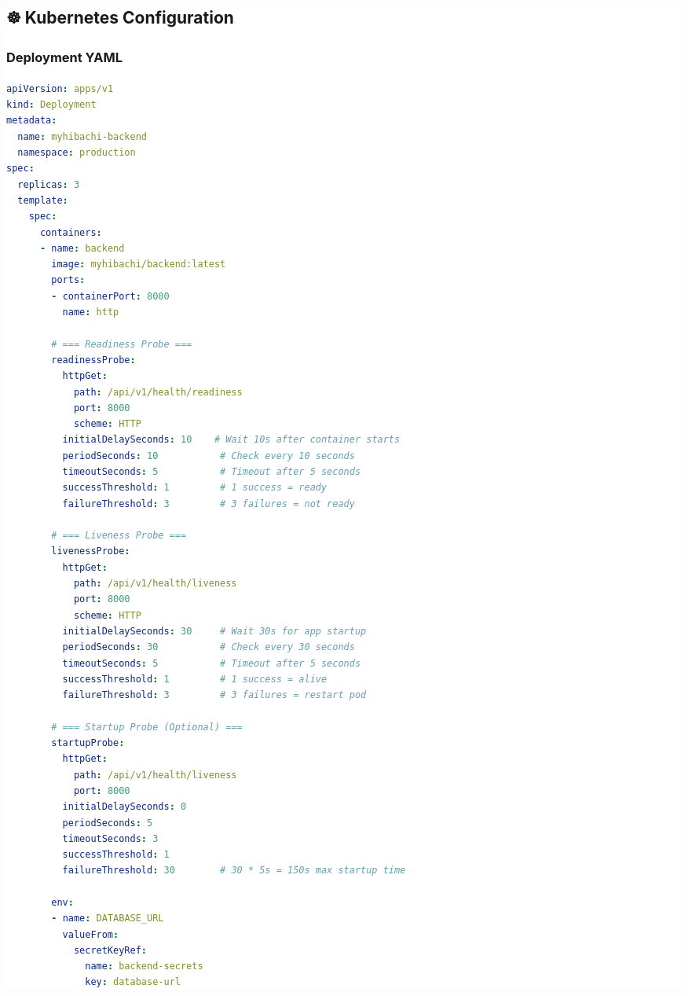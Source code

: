 
## ☸️ Kubernetes Configuration

### Deployment YAML

```yaml
apiVersion: apps/v1
kind: Deployment
metadata:
  name: myhibachi-backend
  namespace: production
spec:
  replicas: 3
  template:
    spec:
      containers:
      - name: backend
        image: myhibachi/backend:latest
        ports:
        - containerPort: 8000
          name: http
        
        # === Readiness Probe ===
        readinessProbe:
          httpGet:
            path: /api/v1/health/readiness
            port: 8000
            scheme: HTTP
          initialDelaySeconds: 10    # Wait 10s after container starts
          periodSeconds: 10           # Check every 10 seconds
          timeoutSeconds: 5           # Timeout after 5 seconds
          successThreshold: 1         # 1 success = ready
          failureThreshold: 3         # 3 failures = not ready
        
        # === Liveness Probe ===
        livenessProbe:
          httpGet:
            path: /api/v1/health/liveness
            port: 8000
            scheme: HTTP
          initialDelaySeconds: 30     # Wait 30s for app startup
          periodSeconds: 30           # Check every 30 seconds
          timeoutSeconds: 5           # Timeout after 5 seconds
          successThreshold: 1         # 1 success = alive
          failureThreshold: 3         # 3 failures = restart pod
        
        # === Startup Probe (Optional) ===
        startupProbe:
          httpGet:
            path: /api/v1/health/liveness
            port: 8000
          initialDelaySeconds: 0
          periodSeconds: 5
          timeoutSeconds: 3
          successThreshold: 1
          failureThreshold: 30        # 30 * 5s = 150s max startup time
        
        env:
        - name: DATABASE_URL
          valueFrom:
            secretKeyRef:
              name: backend-secrets
              key: database-url
```